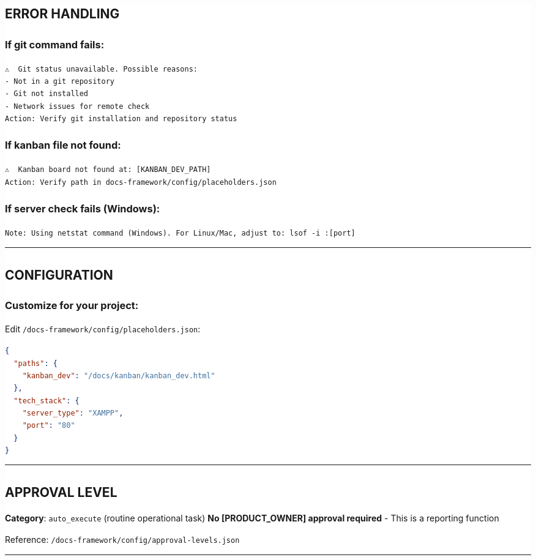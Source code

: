 
## ERROR HANDLING

### If git command fails:
```
⚠️  Git status unavailable. Possible reasons:
- Not in a git repository
- Git not installed
- Network issues for remote check
Action: Verify git installation and repository status
```

### If kanban file not found:
```
⚠️  Kanban board not found at: [KANBAN_DEV_PATH]
Action: Verify path in docs-framework/config/placeholders.json
```

### If server check fails (Windows):
```
Note: Using netstat command (Windows). For Linux/Mac, adjust to: lsof -i :[port]
```

---

## CONFIGURATION

### Customize for your project:
Edit `/docs-framework/config/placeholders.json`:
```json
{
  "paths": {
    "kanban_dev": "/docs/kanban/kanban_dev.html"
  },
  "tech_stack": {
    "server_type": "XAMPP",
    "port": "80"
  }
}
```

---

## APPROVAL LEVEL

**Category**: `auto_execute` (routine operational task)
**No [PRODUCT_OWNER] approval required** - This is a reporting function

Reference: `/docs-framework/config/approval-levels.json`

---
